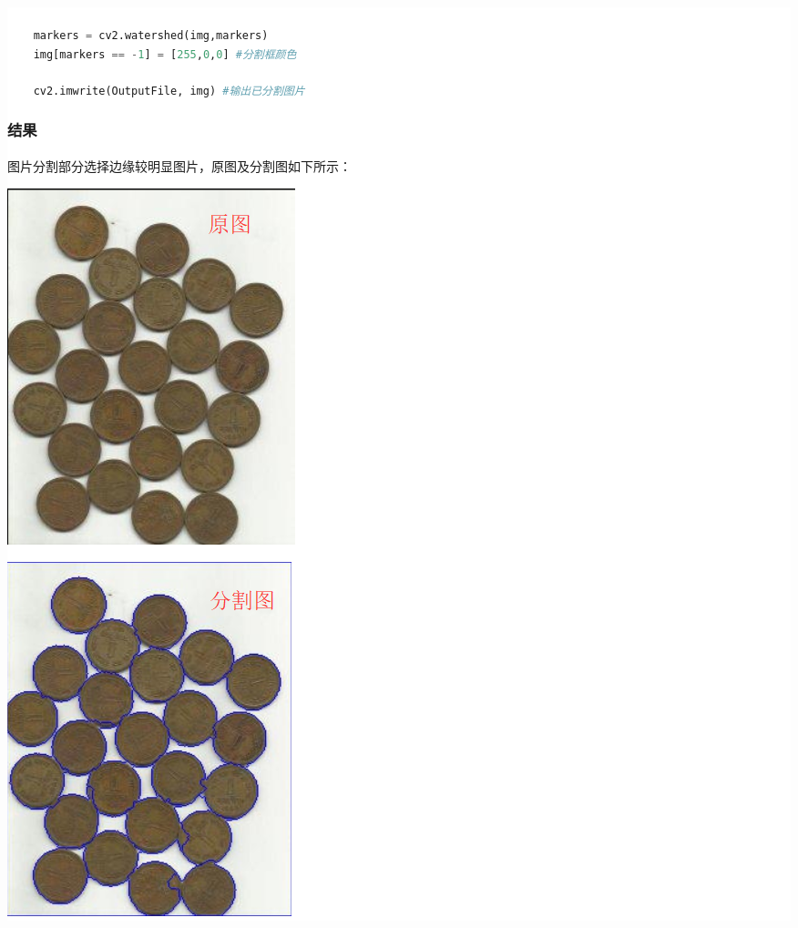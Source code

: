 ``` python

    markers = cv2.watershed(img,markers)
    img[markers == -1] = [255,0,0] #分割框颜色

    cv2.imwrite(OutputFile, img) #输出已分割图片
```

### 结果

图片分割部分选择边缘较明显图片，原图及分割图如下所示：

![](./1003/12.png)

![](./1003/13.png)
